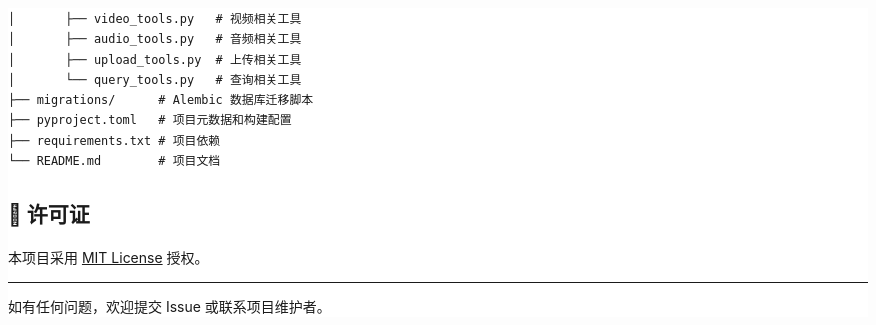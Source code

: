 ```
│       ├── video_tools.py   # 视频相关工具
│       ├── audio_tools.py   # 音频相关工具
│       ├── upload_tools.py  # 上传相关工具
│       └── query_tools.py   # 查询相关工具
├── migrations/      # Alembic 数据库迁移脚本
├── pyproject.toml   # 项目元数据和构建配置
├── requirements.txt # 项目依赖
└── README.md        # 项目文档
```

## 📄 许可证

本项目采用 [MIT License](LICENSE) 授权。

---

如有任何问题，欢迎提交 Issue 或联系项目维护者。